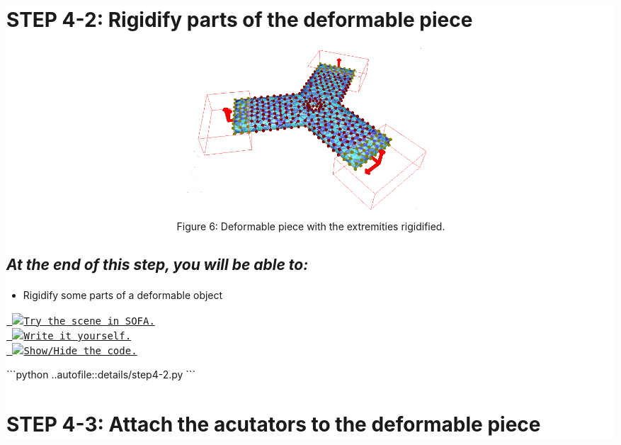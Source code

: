 
# STEP 4-2: Rigidify parts of the deformable piece

<center>
<figure>
  <img src="images/tripodRigidify.png" alt="" width="350px"/>
  <figcaption>Figure 6: Deformable piece with the extremities rigidified.</figcaption>
</figure>
</center>

## <i>At the end of this step, you will be able to:</i>
- Rigidify some parts of a deformable object

<pre>
<a href="details/step4-2.py"> <img src="../../../images/icons/play.png" width="14px"/>Try the scene in SOFA.</a>
<a href="myproject/step4-2.py"> <img src="../../../images/icons/play.png" width="14px"/>Write it yourself.</a>
<a href="javascript:void(0)" onclick="toggle('step4-2code');"> <img src="../../../images/icons/play.png" width="14px"/>Show/Hide the code.</a>
</pre>
<div id='step4-2code' class='hide'>
```python
..autofile::details/step4-2.py
```
</div>
</div>


# STEP 4-3: Attach the acutators to the deformable piece
